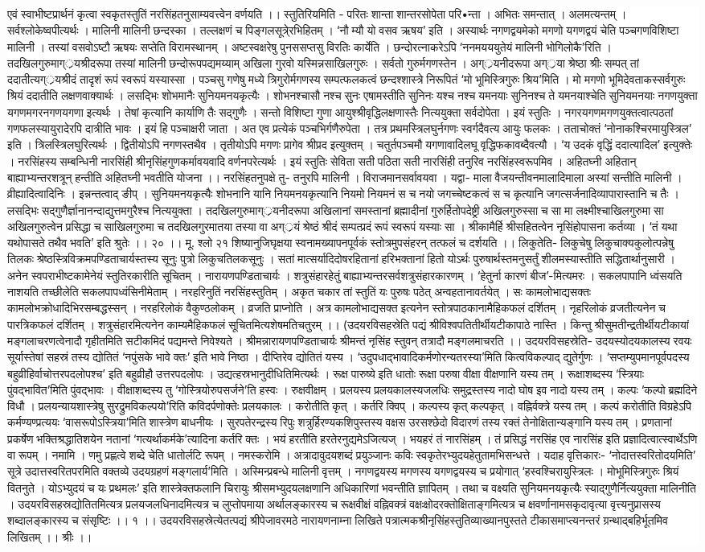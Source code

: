 एवं स्वाभीष्टप्रार्थनं कृत्वा स्वकृतस्तुतिं नरसिंहतनुसाम्यवत्त्वेन वर्णयति ।। स्तुतिरियमिति - परितः शान्ता शान्तरसोपेता परि•न्ता । अभितः समन्तात् । अलमत्यन्तम् । सर्वश्लोकेष्वपीत्यर्थः । मालिनी मालिनी छन्दस्का । तल्लक्षणं च पिङ्गलसूत्रे्रभिहितम् । ‘नौ म्यौ यो वसव ऋषय’ इति । अस्यार्थः नगणद्वयमेको मगणो यगणद्वयं चेति पञ्चगणविशिष्टा मालिनी । तस्यां वसवोऽष्टौ ऋषयः सप्तेति विरामस्थानम् । अष्टस्वक्षरेषु पुनससप्तसु विरतिः कार्येति । छन्दोरत्नाकरेऽपि ‘ननमयययुतेयं मालिनी भोगिलोकै’रिति । तदखिलगुरुमाग््रयश्रीदरूपा तस्यां मालिनी छन्दोरूपपद्यमय्याम् अखिला गुरवो यस्मिन्नसाखिलगुरुः । सर्वतो गुरुर्मगणस्तेन । अग््रयनीदरूपा अग््रया श्रेष्ठा श्रीः सम्पत् तां ददातीत्यग््रयश्रीदं तादृशं रूपं स्वरूपं यस्यास्सा । पञ्चसु गणेषु मध्ये त्रिगुरोर्मगणस्य सम्पत्फलकत्वं छन्दश्शास्त्रे निरूपितं ‘मो भूमिस्त्रिगुरुः श्रिय’मिति । मो मगणो भूमिदेवताकस्सर्वगुरुः श्रियं ददातीति लक्षणवाक्यार्थः । लसद्भिः शोभमानैः सुनियमनयकृत्यैः । शोभनश्चासौ नश्च सुनः एषामस्तीति सुनिनः यश्च नश्च यमनयाः सुनिनश्च ते यमनयाश्चेति सुनियमनयाः नगणयुक्ता यगणमगरनगणयगणा इत्यर्थः । तेषां कृत्यानि कार्याणि तैः सद्गुणैः । सन्तो विशिष्टा गुणा आयुश्श्रीवृद्धिलक्षणास्तैः नित्ययुक्ता सर्वदोपेता । इयं स्तुतिः । नगरयगणमगणयुक्तत्वात्पठतां गणफलस्यायुरादेरपि दात्रीति भावः । इयं हि पञ्चाक्षरी जाता । अत एव प्रत्येकं पञ्चभिर्गणैरुपेता । तत्र प्रथमस्त्रिलघुर्नगणः स्वर्गदैवत्य आयुः फलकः । तताचोक्तं ‘नोनाकश्चिरमायुस्त्रिल’ इति । त्रिलस्त्रिलघुरित्यर्थः । द्वितीयोऽपि नगणस्तथैव । तृतीयोऽपि मगणः प्रागेव श्रीप्रद इत्युक्तम् । चतुर्तपञ्चमौ यगणावादिलघू वृद्धिफकावब्दैवत्यौ । ‘य उदकं वृद्धिं ददात्यादिल’ इत्युक्तेः । नरसिंहस्य सम्बन्धिनी नारसिंही श्रीनृसिंहगुणकर्मावयवादि वर्णनपरेत्यर्थः । इयं स्तुतिः सेविता सती पठिता सती नारसिंही तनुरिव नरसिंहस्वरूपमिव । अहितघ्नी अहितान् बाह्याभ्यन्तरशत्रून् हन्तीति अहितघ्नी भवतीति योजना ।। नरसिंहतनुपक्षे तु- तनुरपि मालिनी । विराजमानसर्वावयवा । यद्वा- माला वैजयन्तीवनमालादिमाला अस्यां सन्तीति मालिनी । व्रीह्यादित्वादिनिः । इन्नन्तत्वाद् ङीप् । सुनियमनयकृत्यैः शोभनानि यानि नियमनयकृत्यानि नियमो नियमनं स च नयो जगच्चेष्टकत्वं स च कृत्यानि जगत्सर्जनादिव्यापारास्तानि च तैः । लसद्भिः सद्गुणैर्ज्ञानानन्दाद्युत्तमगुरैश्च नित्ययुक्ता । तदखिलगुरुमाग््रयनीदरूपा अखिलानां समस्तानां ब्रह्मादीनां गुरुर्हितोपदेष्ट्री अखिलगुरुस्सा च सा मा लक्ष्मीश्चाखिलगुरुमा सा अखिलगुरुत्वेन प्रसिद्धा च साखिलगुरुमा च तदखिलगुरमातया तस्या वा अग््रयं श्रेष्ठं श्रीदं सम्पत्प्रदं रूपं स्वरूपं  यस्याः सा । श्रीकामैर्हि श्रीसहितत्वेन नृसिंहोपासना कर्तव्या । ‘तं यथा यथोपासते तथैव भवति’ इति श्रुतेः ।। २० ।।
मू. श्लो २१
शिष्यानुजिघृक्षया स्वनामख्यापनपूर्वकं स्तोत्रमुपसंहरन् तत्फलं च दर्शयति ।। लिकुतेति- लिकुचेषु लिकुचाक्यकुलोत्पन्नेषु तिलकः श्रेष्ठस्त्रिविक्रमपण्डिताचार्यस्तस्य सूनुः पुत्रो लिकुचतिलकसूनुः । सतां मात्सर्यादिदोषरहितानां हरिभक्तानां हितो योऽर्थः पुरुषार्थस्तमनुसर्तुं शीलमस्यास्तीति सद्धितार्थानुसारी । अनेन स्वपराभीष्टकामेनेयं स्तुतिरकारीति सूचितम् । नारायणपण्डिताचार्यः । शत्रुसंहारहेतुं बाह्याभ्यन्तरसर्वशत्रुसंहारकारणम् । ‘हेतुर्ना कारणं बीज’-मित्यमरः । सकलपापानि ध्वंसयति नाशयति तच्छीलेति सकलपापध्वंसिनीमेताम् ।
नरहरिनुतिं नरसिंहस्तुतिम् । अकृत चकार तां स्तुतिं यः पुरुषः पठेत् अन्वहतानावर्तयेत् । सः कामलोभाद्यसक्तः कामलोभक्रोधादिभिरसम्बद्धस्सन् । नरहरिलोकं वैकुण्ठलोकम् । व्रजति प्राप्नोति । अत्र कामलोभाद्यसक्त इत्यनेन स्तोत्रपाठकानामैहिकफलं दर्शितम् । नृहरिलोकं व्रजतीत्यनेन च पारत्रिकफलं दर्शितम् । शत्रुसंहारमित्यनेन काम्यमैहिकफलं सूचितमित्यशेषमतिचतुरम् ।। 
(उदयरविसहस्रेति पद्यं श्रीविश्वपतितीर्थीयटीकापाठे नास्ति । किन्तु श्रीसुमतीन्द्रतीर्थीयटीकायां मङ्गलाचरणत्वेनादौ गृहीतमिति सटीकमिदं पद्यमन्ते निवेश्यते । श्रीमन्नारायणपण्डिताचार्यः श्रीमन्तं नृसिंह स्तुवन् तत्रादौ मङ्गलमाचरति ।। उदयरविसहस्रेति- उदयस्योदयकालस्य रवयः सूर्यास्तेषां सहस्रं तस्य द्योतितं ‘नपुंसके भावे क्तः’ इति भावे निष्ठा । दीप्तिरेव द्योतितं यस्य । ‘उदुपधाद्भावादिकर्मणोरन्यतरस्या’मिति कित्वविकल्पाद् द्युतेर्गुणः । ‘सप्तम्युपमानपूर्वपदस्य बहुव्रीहिर्वाचोत्तरपदलोपश्च’ इति बहुव्रीहौ उत्तरपदलोपः । उद्यत्हस्रभानुदीधितिमित्यर्थः । रूक्ष पारुष्ये इति धातोः रूक्षा परुषा वीक्षा वीक्षणानि यस्य तम् । रूक्षाशब्दस्य ‘स्त्रियाः पुंवद्भावित’मिति पुंवद्भावः । वीक्षाशब्दस्य तु ‘गोस्त्रियोरुपसर्जने’ति हस्वः । रुक्षवीक्षम् । प्रलयस्य प्रलयकालस्यजलधिः समुद्रस्तस्य नादो घोष इव नादो यस्य तम् । कल्पः ‘कल्पो ब्रह्मदिने विधौ । प्रलयन्यायशास्त्रेषु सुरद्रुमविकल्पयो’रिति कविदर्पणोक्तेः प्रलयकालः । करोतीति कृत् । कर्तरि क्विप् । कल्पस्य कृत् कल्पकृत् । वह्निर्वक्त्रे यस्य तम् । कल्पं करोतीति विग्रहेऽपि कर्मण्यण्प्रत्ययः ‘वासरूपोऽस्त्रिया’मिति शास्त्रेण बाधनीयः । सुरपतेरन्द्रस्य रिपुः शत्रुर्हिरण्यकशिपुस्तस्य वक्षस उरसश्छेदो विदारणं तस्य रक्तं तेनोक्षितान्यङ्गानि यस्य तम् । प्रणतानां प्रकर्षेण भक्तिश्रद्धातिशयेन नतानां ‘गत्यर्थाकर्मके’त्यादिना कर्तरि क्तः । भयं हरतीति हरतेरनुद्यमेऽजित्यज् । भयहरं तं नारसिंहम् । तं प्रसिद्धं नरसिंह एव नारसिंह इति प्रज्ञादित्वात्स्वार्थेऽणि वा रूपम् । नमामि । णमु प्रह्णत्वे शब्दे चेति धातोर्लटि रूपम् । नमस्करोमि । अत्रादावुदयशब्दं प्रयुञ्जानः कविः स्वकृतेरभ्युदयहेतुतामभिसन्धत्ते । यदाह वृत्तिकारः- ‘नोदात्तस्वरितोदयमिति’ सूत्रे उदात्तस्वरितपरमिति  वक्तव्ये उदयग्रहणं मङ्गलार्य’मिति । अस्मिन्प्रबन्धे मालिनी वृत्तम् । नगणद्वयस्य मगणस्य यगणद्वयस्य च प्रयोगात् ‘हस्वश्चिरायुस्त्रिलः । मोभूमिस्त्रिगुरुः श्रियं वितनुते । योऽभ्युदयं च यः प्रथमलः’ इति शास्त्रेक्तफलानि चिरायुः श्रीसमभ्युदयलक्षणानि अधिकारिणां भवन्तीति ज्ञापितम् । तथा च वक्ष्यति सुनियमनयकृत्यैः स्याद्गुणैर्नित्ययुक्ता मालिनीति । उदयरविसहस्रद्योतितमित्यत्र प्रलयजलधिनादमित्यत्र च लुप्तोपमाया अर्थालङ्कारस्य च रूक्षवीक्षं वह्निवक्त्रं वक्षःक्षोदरक्तोक्षिताङ्गमित्यत्र च क्षवर्णानामसकृदावृत्या वृत्त्यनुप्रासस्य शब्दालङ्कारस्य च संसृष्टिः ।। १ ।।
उदयरविसहस्रेत्येतत्पद्यं श्रीपेजावरमठे नारायणनाम्ना लिखिते पत्रात्मकश्रीनृसिंहस्तुतिव्याख्यानपुस्तते टीकासमाप्त्यनन्तरं ग्रन्थाद्बहिर्भूतमिव लिखितम् ।। श्रीः ।।
 
